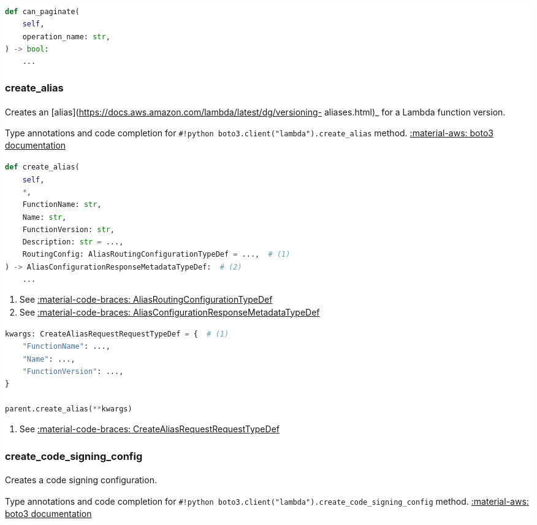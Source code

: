 ```python title="Method definition"
def can_paginate(
    self,
    operation_name: str,
) -> bool:
    ...
```


### create\_alias

Creates an [alias](https://docs.aws.amazon.com/lambda/latest/dg/versioning-
aliases.html)_ for a Lambda function version.

Type annotations and code completion for `#!python boto3.client("lambda").create_alias` method.
[:material-aws: boto3 documentation](https://boto3.amazonaws.com/v1/documentation/api/latest/reference/services/lambda.html#Lambda.Client.create_alias)

```python title="Method definition"
def create_alias(
    self,
    *,
    FunctionName: str,
    Name: str,
    FunctionVersion: str,
    Description: str = ...,
    RoutingConfig: AliasRoutingConfigurationTypeDef = ...,  # (1)
) -> AliasConfigurationResponseMetadataTypeDef:  # (2)
    ...
```

1. See [:material-code-braces: AliasRoutingConfigurationTypeDef](./type_defs.md#aliasroutingconfigurationtypedef) 
2. See [:material-code-braces: AliasConfigurationResponseMetadataTypeDef](./type_defs.md#aliasconfigurationresponsemetadatatypedef) 


```python title="Usage example with kwargs"
kwargs: CreateAliasRequestRequestTypeDef = {  # (1)
    "FunctionName": ...,
    "Name": ...,
    "FunctionVersion": ...,
}

parent.create_alias(**kwargs)
```

1. See [:material-code-braces: CreateAliasRequestRequestTypeDef](./type_defs.md#createaliasrequestrequesttypedef) 

### create\_code\_signing\_config

Creates a code signing configuration.

Type annotations and code completion for `#!python boto3.client("lambda").create_code_signing_config` method.
[:material-aws: boto3 documentation](https://boto3.amazonaws.com/v1/documentation/api/latest/reference/services/lambda.html#Lambda.Client.create_code_signing_config)
